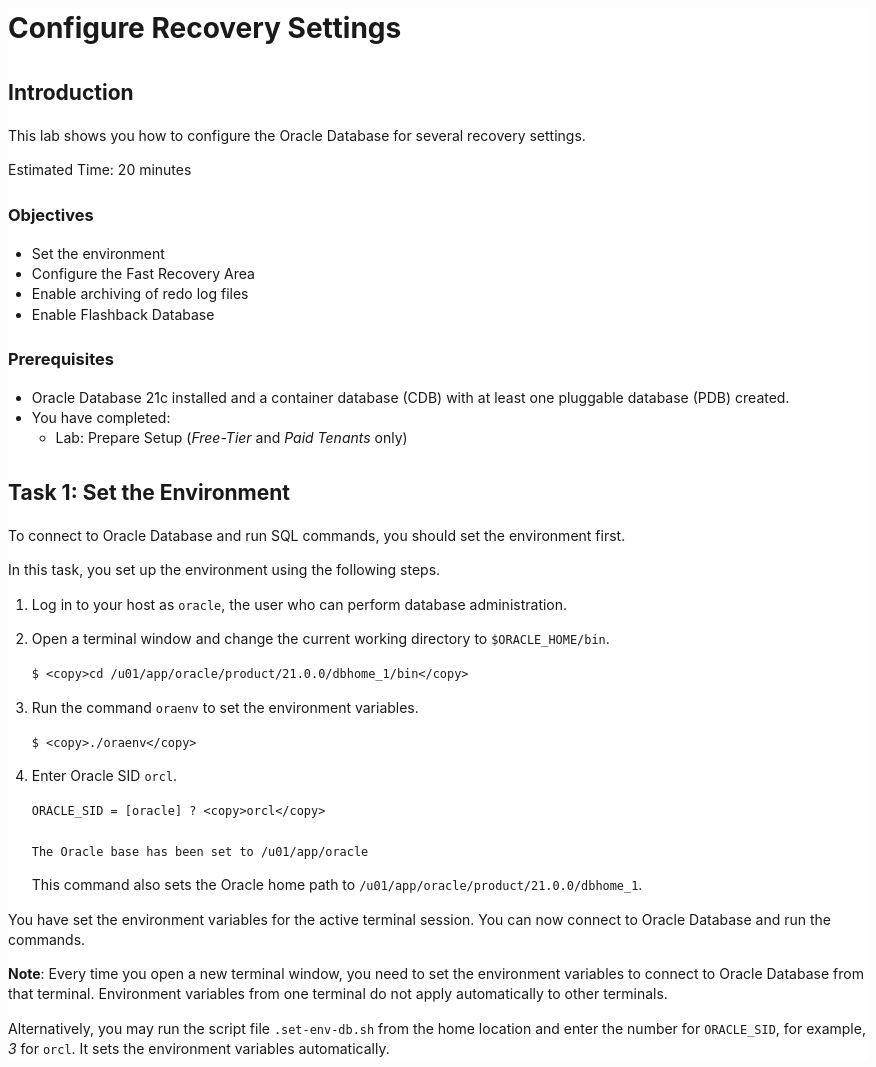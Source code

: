 # Configure Recovery Settings

## Introduction
This lab shows you how to configure the Oracle Database for several recovery settings.  

Estimated Time: 20 minutes

### **Objectives**
- Set the environment
- Configure the Fast Recovery Area
- Enable archiving of redo log files
- Enable Flashback Database

### **Prerequisites**
- Oracle Database 21c installed and a container database (CDB) with at least one pluggable database (PDB) created.
- You have completed:
    - Lab: Prepare Setup (_Free-Tier_ and _Paid Tenants_ only)


## Task 1: Set the Environment
To connect to Oracle Database and run SQL commands, you should set the environment first. 

In this task, you set up the environment using the following steps.

1. Log in to your host as `oracle`, the user who can perform database administration.

2. Open a terminal window and change the current working directory to `$ORACLE_HOME/bin`.
    ```
    $ <copy>cd /u01/app/oracle/product/21.0.0/dbhome_1/bin</copy>
    ```

3. Run the command `oraenv` to set the environment variables.
    ```
    $ <copy>./oraenv</copy>
    ```

4. Enter Oracle SID `orcl`.
    ```
    ORACLE_SID = [oracle] ? <copy>orcl</copy>

    The Oracle base has been set to /u01/app/oracle
    ```
    This command also sets the Oracle home path to `/u01/app/oracle/product/21.0.0/dbhome_1`.

You have set the environment variables for the active terminal session. You can now connect to Oracle Database and run the commands.

**Note**: Every time you open a new terminal window, you need to set the environment variables to connect to Oracle Database from that terminal. Environment variables from one terminal do not apply automatically to other terminals. 

Alternatively, you may run the script file `.set-env-db.sh` from the home location and enter the number for `ORACLE_SID`, for example, _3_ for `orcl`. It sets the environment variables automatically.
